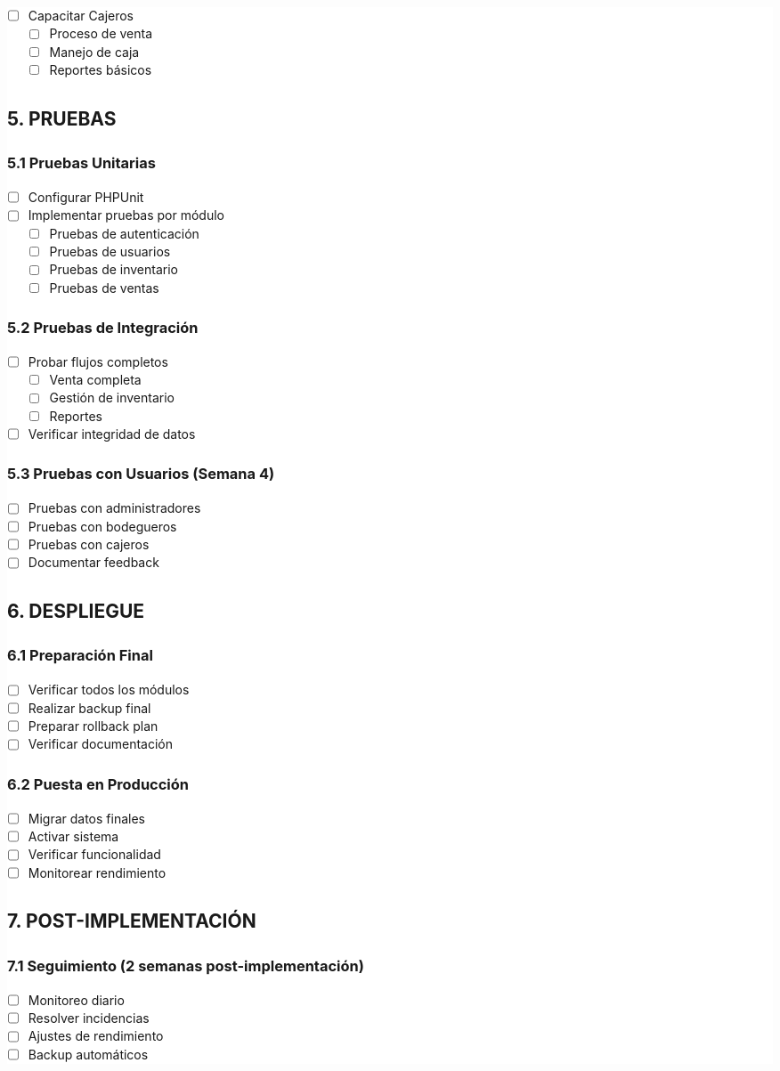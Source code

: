 - [ ] Capacitar Cajeros
  - [ ] Proceso de venta
  - [ ] Manejo de caja
  - [ ] Reportes básicos

## 5. PRUEBAS

### 5.1 Pruebas Unitarias
- [ ] Configurar PHPUnit
- [ ] Implementar pruebas por módulo
  - [ ] Pruebas de autenticación
  - [ ] Pruebas de usuarios
  - [ ] Pruebas de inventario
  - [ ] Pruebas de ventas

### 5.2 Pruebas de Integración
- [ ] Probar flujos completos
  - [ ] Venta completa
  - [ ] Gestión de inventario
  - [ ] Reportes
- [ ] Verificar integridad de datos

### 5.3 Pruebas con Usuarios (Semana 4)
- [ ] Pruebas con administradores
- [ ] Pruebas con bodegueros
- [ ] Pruebas con cajeros
- [ ] Documentar feedback

## 6. DESPLIEGUE

### 6.1 Preparación Final
- [ ] Verificar todos los módulos
- [ ] Realizar backup final
- [ ] Preparar rollback plan
- [ ] Verificar documentación

### 6.2 Puesta en Producción
- [ ] Migrar datos finales
- [ ] Activar sistema
- [ ] Verificar funcionalidad
- [ ] Monitorear rendimiento

## 7. POST-IMPLEMENTACIÓN

### 7.1 Seguimiento (2 semanas post-implementación)
- [ ] Monitoreo diario
- [ ] Resolver incidencias
- [ ] Ajustes de rendimiento
- [ ] Backup automáticos
